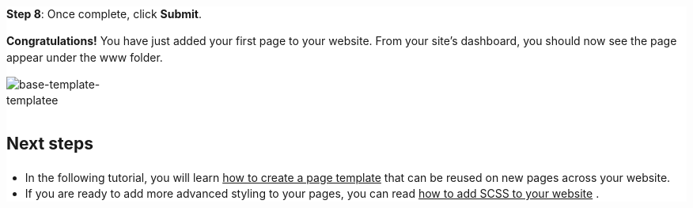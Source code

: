 **Step 8**: Once complete, click **Submit**.
 
**Congratulations!** You have just added your first page to your website. From your site’s dashboard, you should now see the page appear under the www folder.

<img src="/static/images/add-page-privacy-added.png" alt="base-template-templatee" style="width:20%; display: block"></a>

## Next steps

- In the following tutorial, you will learn <a href="/tutorials/cms/add-page-template/">how to create a page template</a> that can be reused on new pages across your website.
- If you are ready to add more advanced styling to your pages, you can read <a href="/tutorials/integrations/solodev/how-to-add-webpack-to-your-website/">how to add SCSS to your website</a> .








